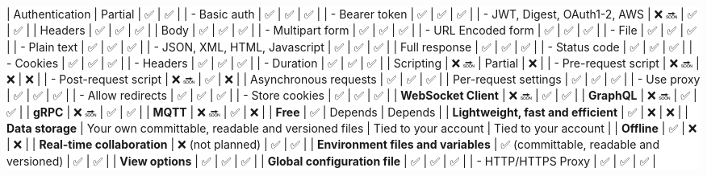 | Authentication                      | Partial                                                  | :white_check_mark:   | :white_check_mark:   |
| - Basic auth                        | :white_check_mark:                                       | :white_check_mark:   | :white_check_mark:   |
| - Bearer token                      | :white_check_mark:                                       | :white_check_mark:   | :white_check_mark:   |
| - JWT, Digest, OAuth1-2, AWS        | :x: :soon:                                               | :white_check_mark:   | :white_check_mark:   |
| Headers                             | :white_check_mark:                                       | :white_check_mark:   | :white_check_mark:   |
| Body                                | :white_check_mark:                                       | :white_check_mark:   | :white_check_mark:   |
| - Multipart form                    | :white_check_mark:                                       | :white_check_mark:   | :white_check_mark:   |
| - URL Encoded form                  | :white_check_mark:                                       | :white_check_mark:   | :white_check_mark:   |
| - File                              | :white_check_mark:                                       | :white_check_mark:   | :white_check_mark:   |
| - Plain text                        | :white_check_mark:                                       | :white_check_mark:   | :white_check_mark:   |
| - JSON, XML, HTML, Javascript       | :white_check_mark:                                       | :white_check_mark:   | :white_check_mark:   |
| Full response                       | :white_check_mark:                                       | :white_check_mark:   | :white_check_mark:   |
| - Status code                       | :white_check_mark:                                       | :white_check_mark:   | :white_check_mark:   |
| - Cookies                           | :white_check_mark:                                       | :white_check_mark:   | :white_check_mark:   |
| - Headers                           | :white_check_mark:                                       | :white_check_mark:   | :white_check_mark:   |
| - Duration                          | :white_check_mark:                                       | :white_check_mark:   | :white_check_mark:   |
| Scripting                           | :x: :soon:                                               | Partial              | :x:                  |
| - Pre-request script                | :x: :soon:                                               | :x:                  | :x:                  |
| - Post-request script               | :x: :soon:                                               | :white_check_mark:   | :x:                  |
| Asynchronous requests               | :white_check_mark:                                       | :white_check_mark:   | :white_check_mark:   |
| Per-request settings                | :white_check_mark:                                       | :white_check_mark:   | :white_check_mark:   |
| - Use proxy                         | :white_check_mark:                                       | :white_check_mark:   | :white_check_mark:   |
| - Allow redirects                   | :white_check_mark:                                       | :white_check_mark:   | :white_check_mark:   |
| - Store cookies                     | :white_check_mark:                                       | :white_check_mark:   | :white_check_mark:   |
| **WebSocket Client**                | :x: :soon:                                               | :white_check_mark:   | :white_check_mark:   |
| **GraphQL**                         | :x: :soon:                                               | :white_check_mark:   | :white_check_mark:   |
| **gRPC**                            | :x: :soon:                                               | :white_check_mark:   | :white_check_mark:   |
| **MQTT**                            | :x: :soon:                                               | :white_check_mark:   | :x:                  |
| **Free**                            | :white_check_mark:                                       | Depends              | Depends              |
| **Lightweight, fast and efficient** | :white_check_mark:                                       | :x:                  | :x:                  |
| **Data storage**                    | Your own committable, readable and versioned files       | Tied to your account | Tied to your account |
| **Offline**                         | :white_check_mark:                                       | :x:                  | :x:                  |
| **Real-time collaboration**         | :x: (not planned)                                        | :white_check_mark:   | :white_check_mark:   |
| **Environment files and variables** | :white_check_mark: (committable, readable and versioned) | :white_check_mark:   | :white_check_mark:   |
| **View options**                    | :white_check_mark:                                       | :white_check_mark:   | :white_check_mark:   |
| **Global configuration file**       | :white_check_mark:                                       | :white_check_mark:   | :white_check_mark:   |
| - HTTP/HTTPS Proxy                  | :white_check_mark:                                       | :white_check_mark:   | :white_check_mark:   |